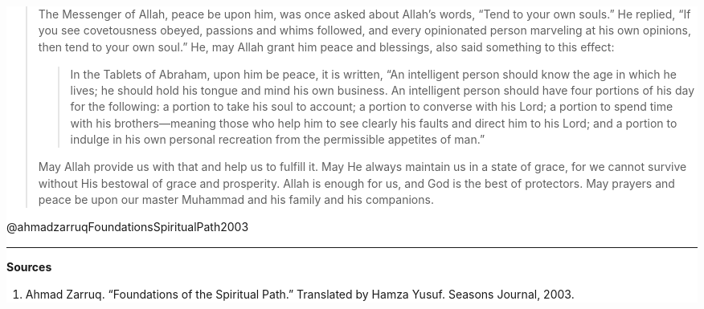 > The Messenger of Allah, peace be upon him, was once asked about Allah’s words, “Tend to your own souls.” He replied, “If you see covetousness obeyed, passions and whims followed, and every opinionated person marveling at his own opinions, then tend to your own soul.” He, may Allah grant him peace and blessings, also said something to this effect: 
> 
> > In the Tablets of Abraham, upon him be peace, it is written, “An intelligent person should know the age in which he lives; he should hold his tongue and mind his own business. An intelligent person should have four portions of his day for the following: a portion to take his soul to account; a portion to converse with his Lord; a portion to spend time with his brothers—meaning those who help him to see clearly his faults and direct him to his Lord; and a portion to indulge in his own personal recreation from the permissible appetites of man.”
> 
> May Allah provide us with that and help us to fulfill it. May He always maintain us in a state of grace, for we cannot survive without His bestowal of grace and prosperity. Allah is enough for us, and God is the best of protectors. May prayers and peace be upon our master Muhammad and his family and his companions.

@ahmadzarruqFoundationsSpiritualPath2003

---
**Sources**
1. Ahmad Zarruq. “Foundations of the Spiritual Path.” Translated by Hamza Yusuf. Seasons Journal, 2003.